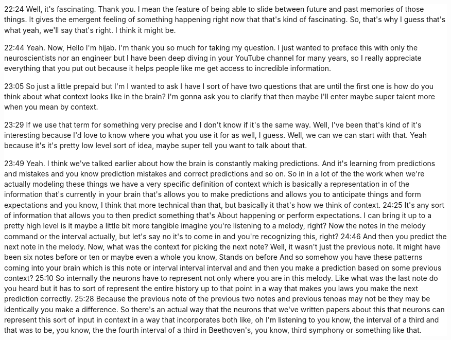 22:24
Well, it's fascinating. Thank you. I mean the feature of being able to slide between future and past memories of those things. It gives the emergent feeling of something happening right now that that's kind of fascinating. So, that's why I guess that's what yeah, we'll say that's right. I think it might be.

22:44
Yeah. Now, Hello I'm hijab. I'm thank you so much for taking my question. I just wanted to preface this with only the neuroscientists nor an engineer but I have been deep diving in your YouTube channel for many years, so I really appreciate everything that you put out because it helps people like me get access to incredible information.

23:05
So just a little prepaid but I'm I wanted to ask I have I sort of have two questions that are until the first one is how do you think about what context looks like in the brain? I'm gonna ask you to clarify that then maybe I'll enter maybe super talent more when you mean by context.

23:29
If we use that term for something very precise and I don't know if it's the same way. Well, I've been that's kind of it's interesting because I'd love to know where you what you use it for as well, I guess. Well, we can we can start with that. Yeah because it's it's pretty low level sort of idea, maybe super tell you want to talk about that.

23:49
Yeah. I think we've talked earlier about how the brain is constantly making predictions. And it's learning from predictions and mistakes and you know prediction mistakes and correct predictions and so on. So in in a lot of the the work when we're actually modeling these things we have a very specific definition of context which is basically a representation in of the information that's currently in your brain that's allows you to make predictions and allows you to anticipate things and form expectations and you know, I think that more technical than that, but basically it that's how we think of context.
24:25
It's any sort of information that allows you to then predict something that's About happening or perform expectations. I can bring it up to a pretty high level is it maybe a little bit more tangible imagine you're listening to a melody, right? Now the notes in the melody command or the interval actually, but let's say no it's to come in and you're recognizing this, right?
24:46
And then you predict the next note in the melody. Now, what was the context for picking the next note? Well, it wasn't just the previous note. It might have been six notes before or ten or maybe even a whole you know, Stands on before And so somehow you have these patterns coming into your brain which is this note or interval interval interval and and then you make a prediction based on some previous context?
25:10
So internally the neurons have to represent not only where you are in this melody. Like what was the last note do you heard but it has to sort of represent the entire history up to that point in a way that makes you laws you make the next prediction correctly.
25:28
Because the previous note of the previous two notes and previous tenoas may not be they may be identically you make a difference. So there's an actual way that the neurons that we've written papers about this that neurons can represent this sort of input in context in a way that incorporates both like, oh I'm listening to you know, the interval of a third and that was to be, you know, the the fourth interval of a third in Beethoven's, you know, third symphony or something like that.
